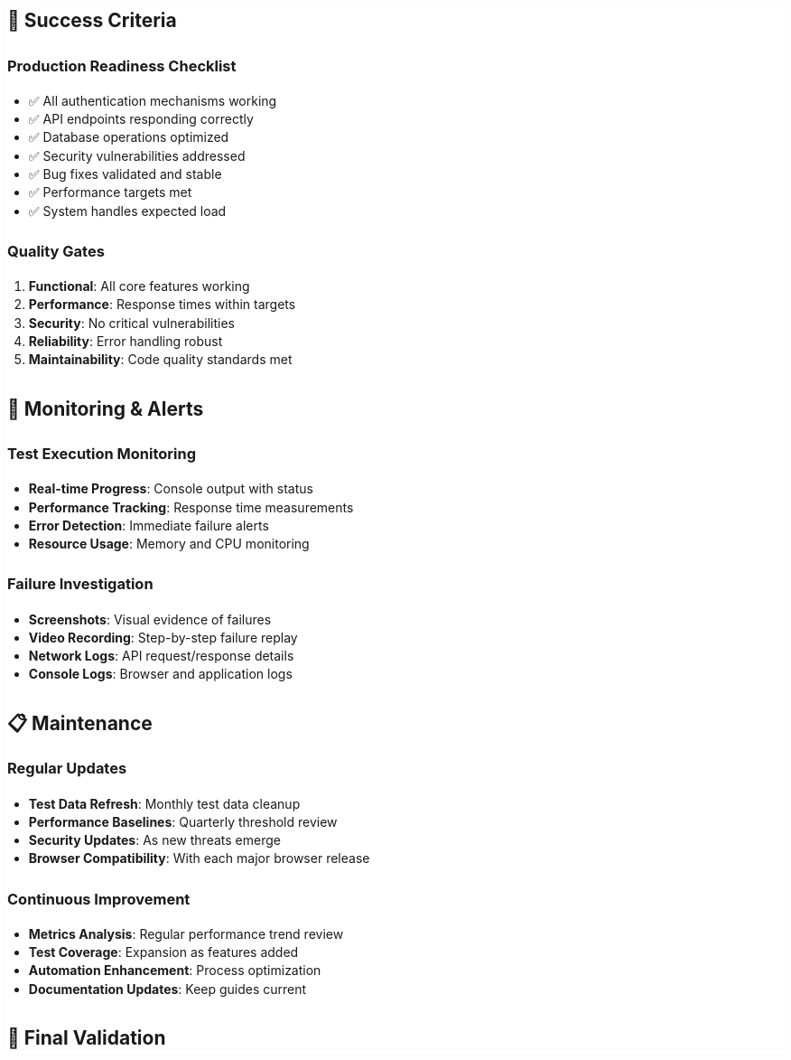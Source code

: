## 🎯 Success Criteria

### Production Readiness Checklist
- ✅ All authentication mechanisms working
- ✅ API endpoints responding correctly
- ✅ Database operations optimized
- ✅ Security vulnerabilities addressed
- ✅ Bug fixes validated and stable
- ✅ Performance targets met
- ✅ System handles expected load

### Quality Gates
1. **Functional**: All core features working
2. **Performance**: Response times within targets
3. **Security**: No critical vulnerabilities
4. **Reliability**: Error handling robust
5. **Maintainability**: Code quality standards met

## 🚨 Monitoring & Alerts

### Test Execution Monitoring
- **Real-time Progress**: Console output with status
- **Performance Tracking**: Response time measurements
- **Error Detection**: Immediate failure alerts
- **Resource Usage**: Memory and CPU monitoring

### Failure Investigation
- **Screenshots**: Visual evidence of failures
- **Video Recording**: Step-by-step failure replay
- **Network Logs**: API request/response details
- **Console Logs**: Browser and application logs

## 📋 Maintenance

### Regular Updates
- **Test Data Refresh**: Monthly test data cleanup
- **Performance Baselines**: Quarterly threshold review
- **Security Updates**: As new threats emerge
- **Browser Compatibility**: With each major browser release

### Continuous Improvement
- **Metrics Analysis**: Regular performance trend review
- **Test Coverage**: Expansion as features added
- **Automation Enhancement**: Process optimization
- **Documentation Updates**: Keep guides current

## 🎉 Final Validation
